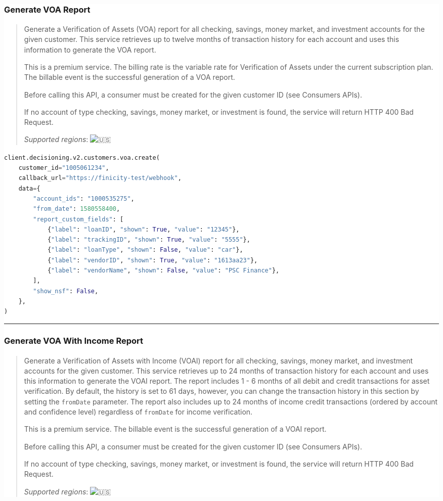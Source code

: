 
### Generate VOA Report
> Generate a Verification of Assets (VOA) report for all checking, savings, money market, and investment accounts for the given customer. This service retrieves up to twelve months of transaction history for each account and uses this information to generate the VOA report.
> 
> This is a premium service. The billing rate is the variable rate for Verification of Assets under the current subscription plan. The billable event is the successful generation of a VOA report.
> 
> Before calling this API, a consumer must be created for the given customer ID (see Consumers APIs).
> 
> If no account of type checking, savings, money market, or investment is found, the service will return HTTP 400 Bad Request.
> 
> _Supported regions_: ![🇺🇸](https://flagcdn.com/20x15/us.png)

```python
client.decisioning.v2.customers.voa.create(
    customer_id="1005061234",
    callback_url="https://finicity-test/webhook",
    data={
        "account_ids": "1000535275",
        "from_date": 1580558400,
        "report_custom_fields": [
            {"label": "loanID", "shown": True, "value": "12345"},
            {"label": "trackingID", "shown": True, "value": "5555"},
            {"label": "loanType", "shown": False, "value": "car"},
            {"label": "vendorID", "shown": True, "value": "1613aa23"},
            {"label": "vendorName", "shown": False, "value": "PSC Finance"},
        ],
        "show_nsf": False,
    },
)
```

---

### Generate VOA With Income Report
> Generate a Verification of Assets with Income (VOAI) report for all checking, savings, money market, and investment accounts for the given customer. This service retrieves up to 24 months of transaction history for each account and uses this information to generate the VOAI report. The report includes 1 - 6 months of all debit and credit transactions for asset verification. By default, the history is set to 61 days, however, you can change the transaction history in this section by setting the `fromDate` parameter. The report also includes up to 24 months of income credit transactions (ordered by account and confidence level) regardless of `fromDate` for income verification.
> 
> This is a premium service. The billable event is the successful generation of a VOAI report.
> 
> Before calling this API, a consumer must be created for the given customer ID (see Consumers APIs).
> 
> If no account of type checking, savings, money market, or investment is found, the service will return HTTP 400 Bad Request.
> 
> _Supported regions_: ![🇺🇸](https://flagcdn.com/20x15/us.png)
